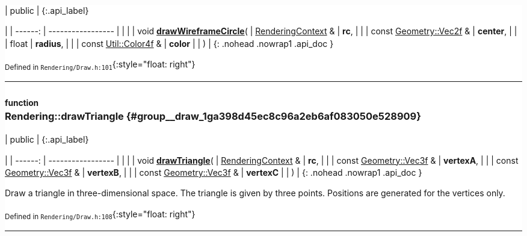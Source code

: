 | public |
{:.api_label}

|
| ------: | ----------------- |
|  |
| void **[drawWireframeCircle](#group%5F%5Fdraw_1gadbeb6afcef575e07377317b33e709fdd)**( |  [RenderingContext](classRendering_1_1RenderingContext) & | **rc**, |
| | const [Geometry::Vec2f](namespaceGeometry#namespaceGeometry_1a342206e486029ee8e89a7f89c25901f6) & | **center**, |
| | float | **radius**, |
| | const [Util::Color4f](classUtil_1_1Color4f) & | **color** |
|   ) |
{: .nohead .nowrap1 .api_doc }





<sub>Defined in `Rendering/Draw.h:101`</sub>{:style="float: right"}

-------------------------------------------------------------------

### <small>function</small><br/> Rendering::drawTriangle {#group__draw_1ga398d45ec8c96a2eb6af083050e528909}

| public |
{:.api_label}

|
| ------: | ----------------- |
|  |
| void **[drawTriangle](#group%5F%5Fdraw_1ga398d45ec8c96a2eb6af083050e528909)**( |  [RenderingContext](classRendering_1_1RenderingContext) & | **rc**, |
| | const [Geometry::Vec3f](namespaceGeometry#namespaceGeometry_1a5b269b6a82917f18e344231ecf8e6566) & | **vertexA**, |
| | const [Geometry::Vec3f](namespaceGeometry#namespaceGeometry_1a5b269b6a82917f18e344231ecf8e6566) & | **vertexB**, |
| | const [Geometry::Vec3f](namespaceGeometry#namespaceGeometry_1a5b269b6a82917f18e344231ecf8e6566) & | **vertexC** |
|   ) |
{: .nohead .nowrap1 .api_doc }



Draw a triangle in three-dimensional space. The triangle is given by three points. Positions are generated for the vertices only.



<sub>Defined in `Rendering/Draw.h:108`</sub>{:style="float: right"}

-------------------------------------------------------------------
